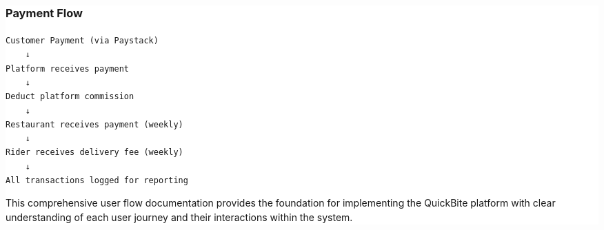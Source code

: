 ### Payment Flow

```
Customer Payment (via Paystack)
    ↓
Platform receives payment
    ↓
Deduct platform commission
    ↓
Restaurant receives payment (weekly)
    ↓
Rider receives delivery fee (weekly)
    ↓
All transactions logged for reporting
```

This comprehensive user flow documentation provides the foundation for implementing the QuickBite platform with clear understanding of each user journey and their interactions within the system.